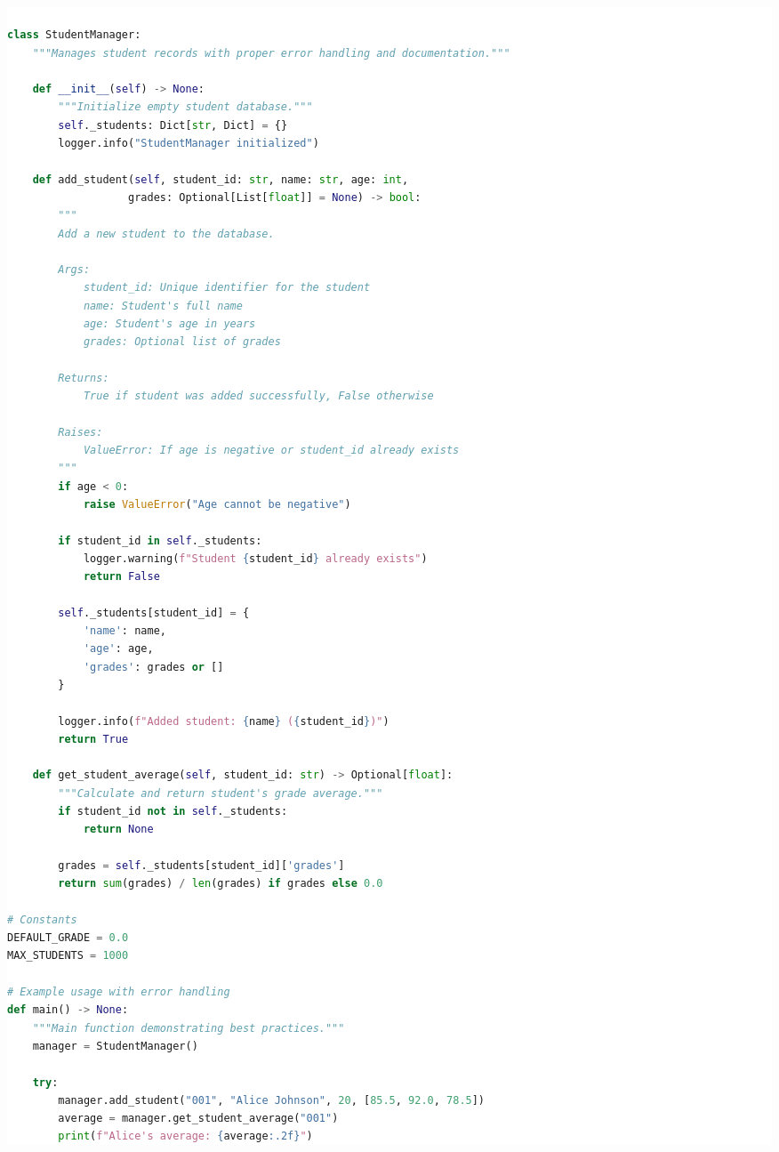 ```python

class StudentManager:
    """Manages student records with proper error handling and documentation."""
    
    def __init__(self) -> None:
        """Initialize empty student database."""
        self._students: Dict[str, Dict] = {}
        logger.info("StudentManager initialized")
    
    def add_student(self, student_id: str, name: str, age: int, 
                   grades: Optional[List[float]] = None) -> bool:
        """
        Add a new student to the database.
        
        Args:
            student_id: Unique identifier for the student
            name: Student's full name
            age: Student's age in years
            grades: Optional list of grades
            
        Returns:
            True if student was added successfully, False otherwise
            
        Raises:
            ValueError: If age is negative or student_id already exists
        """
        if age < 0:
            raise ValueError("Age cannot be negative")
        
        if student_id in self._students:
            logger.warning(f"Student {student_id} already exists")
            return False
        
        self._students[student_id] = {
            'name': name,
            'age': age,
            'grades': grades or []
        }
        
        logger.info(f"Added student: {name} ({student_id})")
        return True
    
    def get_student_average(self, student_id: str) -> Optional[float]:
        """Calculate and return student's grade average."""
        if student_id not in self._students:
            return None
        
        grades = self._students[student_id]['grades']
        return sum(grades) / len(grades) if grades else 0.0

# Constants
DEFAULT_GRADE = 0.0
MAX_STUDENTS = 1000

# Example usage with error handling
def main() -> None:
    """Main function demonstrating best practices."""
    manager = StudentManager()
    
    try:
        manager.add_student("001", "Alice Johnson", 20, [85.5, 92.0, 78.5])
        average = manager.get_student_average("001")
        print(f"Alice's average: {average:.2f}")
```